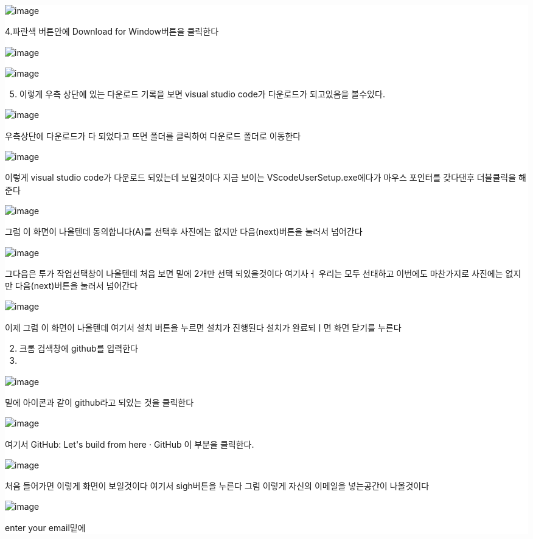 
![image](https://github.com/user-attachments/assets/93fa49af-4d99-49d8-8385-8e38dfb873db)

4.파란색 버튼안에 Download for Window버튼을 클릭한다 

![image](https://github.com/user-attachments/assets/6f144f75-d10e-4142-bc47-a5ff2b35f570)

![image](https://github.com/user-attachments/assets/4c9dbeb7-1168-400a-847a-3a0a927163e9)

5. 이렇게 우측 상단에 있는 다운로드 기록을 보면 visual studio code가 다운로드가 되고있음을 볼수있다.

![image](https://github.com/user-attachments/assets/6cd21164-a0d2-4117-b0c9-93ed9d3c03b0)

우측상단에 다운로드가 다 되었다고 뜨면 폴더를 클릭하여 다운로드 폴더로 이동한다

![image](https://github.com/user-attachments/assets/43faacdc-e078-4f21-a093-296fc11e50b9)

이렇게 visual studio code가 다운로드 되있는데 보일것이다
지금 보이는 VScodeUserSetup.exe에다가 마우스 포인터를 갖다댄후 더블클릭을 해준다

![image](https://github.com/user-attachments/assets/4212627d-391d-476a-816d-66b4c2b3f9f4)

그럼 이 화면이 나올텐데 동의합니다(A)를 선택후 사진에는 없지만 다음(next)버튼을 눌러서 넘어간다

![image](https://github.com/user-attachments/assets/8a4ae618-d649-48fa-9473-5e6ae048ae9d)

그다음은 투가 작업선택창이 나올텐데 처음 보면 밑에 2개만 선택 되있을것이다
여기사ㅓ 우리는 모두 선태하고 이번에도 마찬가지로 사진에는 없지만 다음(next)버튼을 눌러서 넘어간다

![image](https://github.com/user-attachments/assets/bdbefc0c-3f5d-43a5-a58b-e75e60a3e750)

이제 그럼 이 화면이 나올텐데 여기서 설치 버튼을 누르면 설치가 진행된다
설치가 완료되ㅣ면 화면 닫기를 누른다


2. 크롬 검색창에 github를 입력한다
3. 
 ![image](https://github.com/user-attachments/assets/8cf8984e-6f57-4abe-be82-f9f5f7439ae1)

밑에 아이콘과 같이 github라고 되있는 것을 클릭한다

![image](https://github.com/user-attachments/assets/8d2ca1a5-8190-4727-8a64-c1f3b4a57327)

여기서 GitHub: Let's build from here · GitHub 이 부분을 클릭한다.

![image](https://github.com/user-attachments/assets/eef6cd76-1d34-4726-a114-f1d3d0b9d389)

처음 들어가면 이렇게 화면이 보일것이다
여기서 sigh버튼을 누른다
그럼 이렇게 자신의 이메일을 넣는공간이 나올것이다

![image](https://github.com/user-attachments/assets/bbefb2bf-4d5a-4f37-a112-33e4a60e9699)

enter your email밑에
